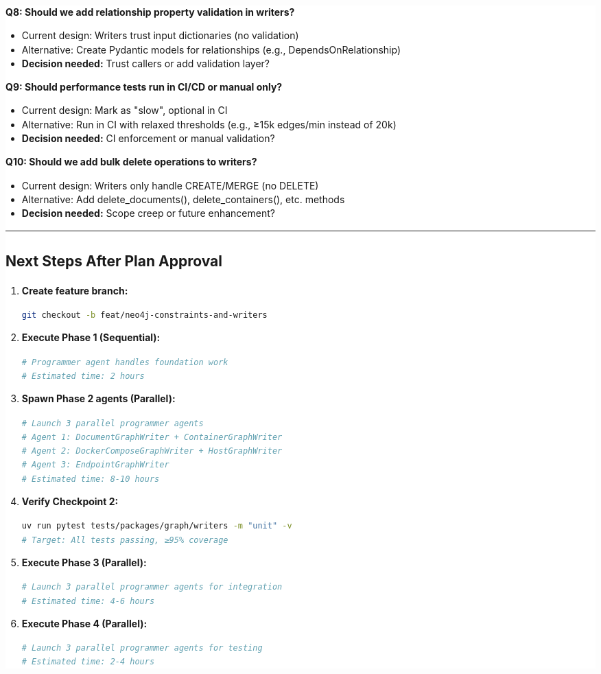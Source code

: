 **Q8: Should we add relationship property validation in writers?**
- Current design: Writers trust input dictionaries (no validation)
- Alternative: Create Pydantic models for relationships (e.g., DependsOnRelationship)
- **Decision needed:** Trust callers or add validation layer?

**Q9: Should performance tests run in CI/CD or manual only?**
- Current design: Mark as "slow", optional in CI
- Alternative: Run in CI with relaxed thresholds (e.g., ≥15k edges/min instead of 20k)
- **Decision needed:** CI enforcement or manual validation?

**Q10: Should we add bulk delete operations to writers?**
- Current design: Writers only handle CREATE/MERGE (no DELETE)
- Alternative: Add delete_documents(), delete_containers(), etc. methods
- **Decision needed:** Scope creep or future enhancement?

---

## Next Steps After Plan Approval

1. **Create feature branch:**
   ```bash
   git checkout -b feat/neo4j-constraints-and-writers
   ```

2. **Execute Phase 1 (Sequential):**
   ```bash
   # Programmer agent handles foundation work
   # Estimated time: 2 hours
   ```

3. **Spawn Phase 2 agents (Parallel):**
   ```bash
   # Launch 3 parallel programmer agents
   # Agent 1: DocumentGraphWriter + ContainerGraphWriter
   # Agent 2: DockerComposeGraphWriter + HostGraphWriter
   # Agent 3: EndpointGraphWriter
   # Estimated time: 8-10 hours
   ```

4. **Verify Checkpoint 2:**
   ```bash
   uv run pytest tests/packages/graph/writers -m "unit" -v
   # Target: All tests passing, ≥95% coverage
   ```

5. **Execute Phase 3 (Parallel):**
   ```bash
   # Launch 3 parallel programmer agents for integration
   # Estimated time: 4-6 hours
   ```

6. **Execute Phase 4 (Parallel):**
   ```bash
   # Launch 3 parallel programmer agents for testing
   # Estimated time: 2-4 hours
   ```
